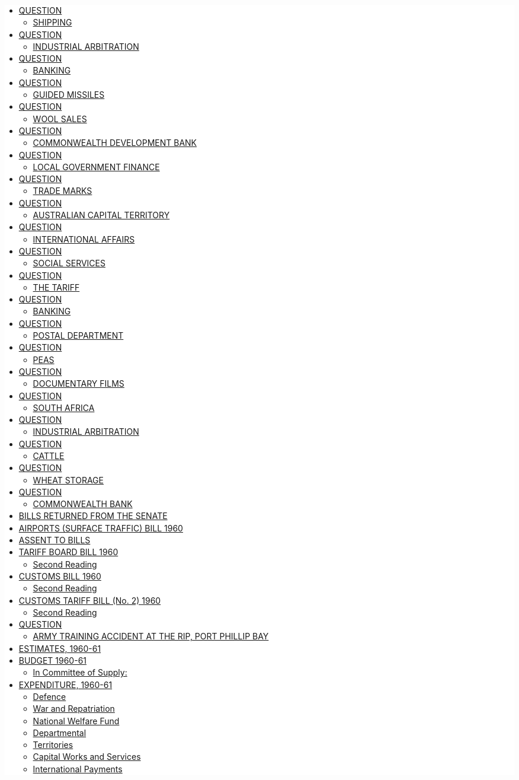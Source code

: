 * [QUESTION](#debate-9)
    * [SHIPPING](#subdebate-9-0)
* [QUESTION](#debate-10)
    * [INDUSTRIAL ARBITRATION](#subdebate-10-0)
* [QUESTION](#debate-11)
    * [BANKING](#subdebate-11-0)
* [QUESTION](#debate-12)
    * [GUIDED MISSILES](#subdebate-12-0)
* [QUESTION](#debate-13)
    * [WOOL SALES](#subdebate-13-0)
* [QUESTION](#debate-14)
    * [COMMONWEALTH DEVELOPMENT BANK](#subdebate-14-0)
* [QUESTION](#debate-15)
    * [LOCAL GOVERNMENT FINANCE](#subdebate-15-0)
* [QUESTION](#debate-16)
    * [TRADE MARKS](#subdebate-16-0)
* [QUESTION](#debate-17)
    * [AUSTRALIAN CAPITAL TERRITORY](#subdebate-17-0)
* [QUESTION](#debate-18)
    * [INTERNATIONAL AFFAIRS](#subdebate-18-0)
* [QUESTION](#debate-19)
    * [SOCIAL SERVICES](#subdebate-19-0)
* [QUESTION](#debate-20)
    * [THE TARIFF](#subdebate-20-0)
* [QUESTION](#debate-21)
    * [BANKING](#subdebate-21-0)
* [QUESTION](#debate-22)
    * [POSTAL DEPARTMENT](#subdebate-22-0)
* [QUESTION](#debate-23)
    * [PEAS](#subdebate-23-0)
* [QUESTION](#debate-24)
    * [DOCUMENTARY FILMS](#subdebate-24-0)
* [QUESTION](#debate-25)
    * [SOUTH AFRICA](#subdebate-25-0)
* [QUESTION](#debate-26)
    * [INDUSTRIAL ARBITRATION](#subdebate-26-0)
* [QUESTION](#debate-27)
    * [CATTLE](#subdebate-27-0)
* [QUESTION](#debate-28)
    * [WHEAT STORAGE](#subdebate-28-0)
* [QUESTION](#debate-29)
    * [COMMONWEALTH BANK](#subdebate-29-0)
* [BILLS RETURNED FROM THE SENATE](#debate-30)
* [AIRPORTS (SURFACE TRAFFIC) BILL 1960](#debate-31)
* [ASSENT TO BILLS](#debate-32)
* [TARIFF BOARD BILL 1960](#debate-33)
    * [Second Reading](#subdebate-33-0)
* [CUSTOMS BILL 1960](#debate-34)
    * [Second Reading](#subdebate-34-0)
* [CUSTOMS TARIFF BILL (No. 2) 1960](#debate-35)
    * [Second Reading](#subdebate-35-0)
* [QUESTION](#debate-36)
    * [ARMY TRAINING ACCIDENT AT THE RIP, PORT PHILLIP BAY](#subdebate-36-0)
* [ESTIMATES, 1960-61](#debate-37)
* [BUDGET 1960-61](#debate-38)
    * [In Committee of Supply:](#subdebate-38-0)
* [EXPENDITURE, 1960-61](#debate-39)
    * [Defence](#subdebate-39-0)
    * [War and Repatriation](#subdebate-39-2)
    * [National Welfare Fund](#subdebate-39-4)
    * [Departmental](#subdebate-39-6)
    * [Territories](#subdebate-39-8)
    * [Capital Works and Services](#subdebate-39-10)
    * [International Payments](#subdebate-39-12)